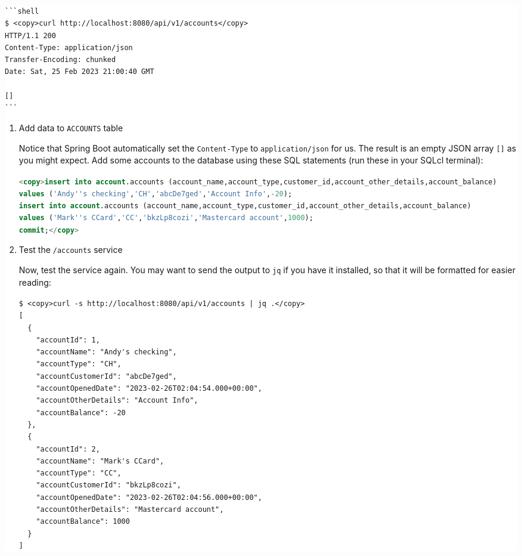    ```shell
    $ <copy>curl http://localhost:8080/api/v1/accounts</copy>
    HTTP/1.1 200 
    Content-Type: application/json
    Transfer-Encoding: chunked
    Date: Sat, 25 Feb 2023 21:00:40 GMT
    
    []
    ```

1. Add data to `ACCOUNTS` table

    Notice that Spring Boot automatically set the `Content-Type` to `application/json` for us.  The result is an empty JSON array `[]` as you might expect.  Add some accounts to the database using these SQL statements (run these in your SQLcl terminal):

    ```sql
    <copy>insert into account.accounts (account_name,account_type,customer_id,account_other_details,account_balance)
    values ('Andy''s checking','CH','abcDe7ged','Account Info',-20);
    insert into account.accounts (account_name,account_type,customer_id,account_other_details,account_balance)
    values ('Mark''s CCard','CC','bkzLp8cozi','Mastercard account',1000);
    commit;</copy>
    ```

1. Test the `/accounts` service

    Now, test the service again.  You may want to send the output to `jq` if you have it installed, so that it will be formatted for easier reading:

    ```shell
    $ <copy>curl -s http://localhost:8080/api/v1/accounts | jq .</copy>
    [
      {
        "accountId": 1,
        "accountName": "Andy's checking",
        "accountType": "CH",
        "accountCustomerId": "abcDe7ged",
        "accountOpenedDate": "2023-02-26T02:04:54.000+00:00",
        "accountOtherDetails": "Account Info",
        "accountBalance": -20
      },
      {
        "accountId": 2,
        "accountName": "Mark's CCard",
        "accountType": "CC",
        "accountCustomerId": "bkzLp8cozi",
        "accountOpenedDate": "2023-02-26T02:04:56.000+00:00",
        "accountOtherDetails": "Mastercard account",
        "accountBalance": 1000
      }
    ]
    ```

